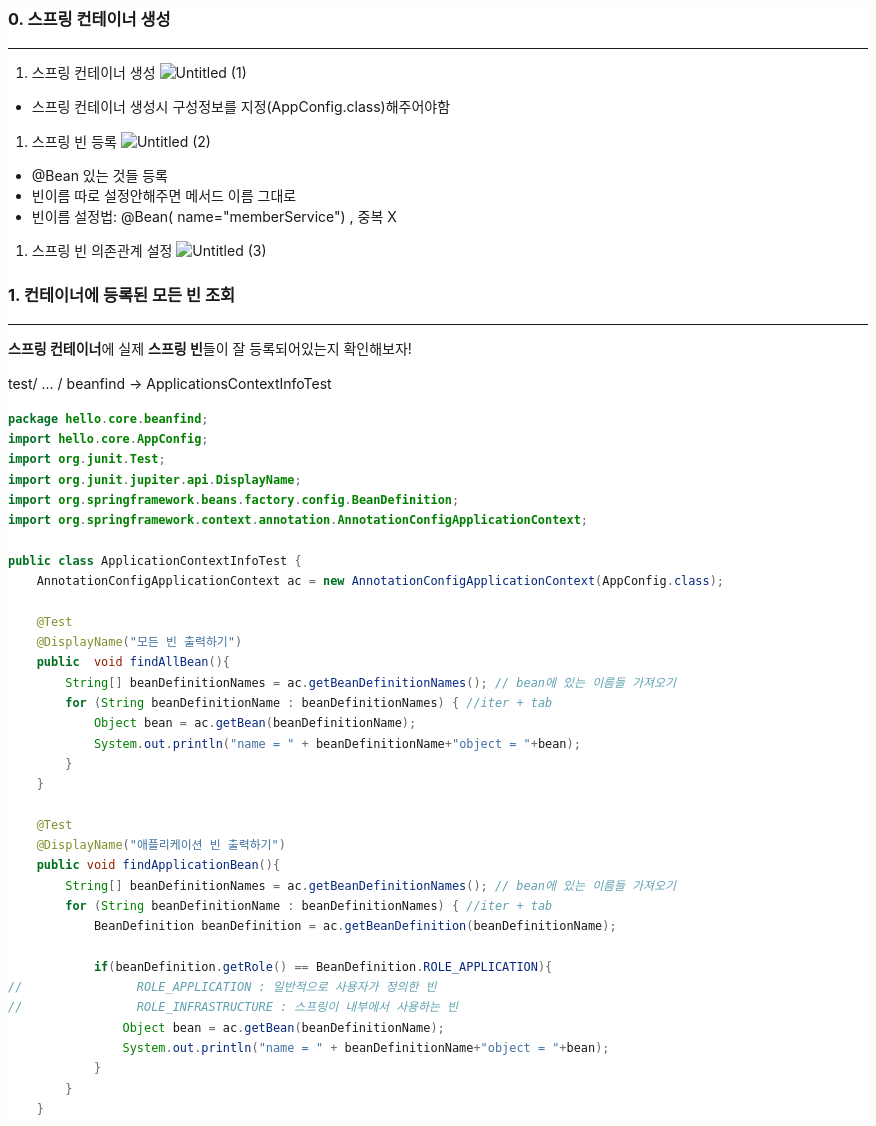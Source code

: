 ### 0. **스프링 컨테이너 생성**

---

1. 스프링 컨테이너 생성
    ![Untitled (1)](https://user-images.githubusercontent.com/69195315/149254905-6bf0fae2-b031-4fcd-a721-99379da74ac0.png)

- 스프링 컨테이너 생성시 구성정보를 지정(AppConfig.class)해주어야함

1. 스프링 빈 등록
![Untitled (2)](https://user-images.githubusercontent.com/69195315/149254916-9b881254-0384-4312-a06a-136706c8a786.png)

- @Bean 있는 것들 등록
- 빈이름 따로 설정안해주면 메서드 이름 그대로
- 빈이름 설정법: @Bean( name="memberService") , 중복 X

1. 스프링 빈 의존관계 설정 
![Untitled (3)](https://user-images.githubusercontent.com/69195315/149254932-a320add8-8b1b-4859-90b4-972974d51a20.png)

### 1. **컨테이너에 등록된 모든 빈 조회**

---

**스프링 컨테이너**에 실제 **스프링 빈**들이 잘 등록되어있는지 확인해보자!

test/ ... / beanfind → ApplicationsContextInfoTest

```java
package hello.core.beanfind;
import hello.core.AppConfig;
import org.junit.Test;
import org.junit.jupiter.api.DisplayName;
import org.springframework.beans.factory.config.BeanDefinition;
import org.springframework.context.annotation.AnnotationConfigApplicationContext;

public class ApplicationContextInfoTest {
    AnnotationConfigApplicationContext ac = new AnnotationConfigApplicationContext(AppConfig.class);

    @Test
    @DisplayName("모든 빈 출력하기")
    public  void findAllBean(){
        String[] beanDefinitionNames = ac.getBeanDefinitionNames(); // bean에 있는 이름들 가져오기
        for (String beanDefinitionName : beanDefinitionNames) { //iter + tab
            Object bean = ac.getBean(beanDefinitionName);
            System.out.println("name = " + beanDefinitionName+"object = "+bean);
        }
    }

    @Test
    @DisplayName("애플리케이션 빈 출력하기")
    public void findApplicationBean(){
        String[] beanDefinitionNames = ac.getBeanDefinitionNames(); // bean에 있는 이름들 가져오기
        for (String beanDefinitionName : beanDefinitionNames) { //iter + tab
            BeanDefinition beanDefinition = ac.getBeanDefinition(beanDefinitionName);

            if(beanDefinition.getRole() == BeanDefinition.ROLE_APPLICATION){
//                ROLE_APPLICATION : 일반적으로 사용자가 정의한 빈
//                ROLE_INFRASTRUCTURE : 스프링이 내부에서 사용하는 빈
                Object bean = ac.getBean(beanDefinitionName);
                System.out.println("name = " + beanDefinitionName+"object = "+bean);
            }
        }
    }

```